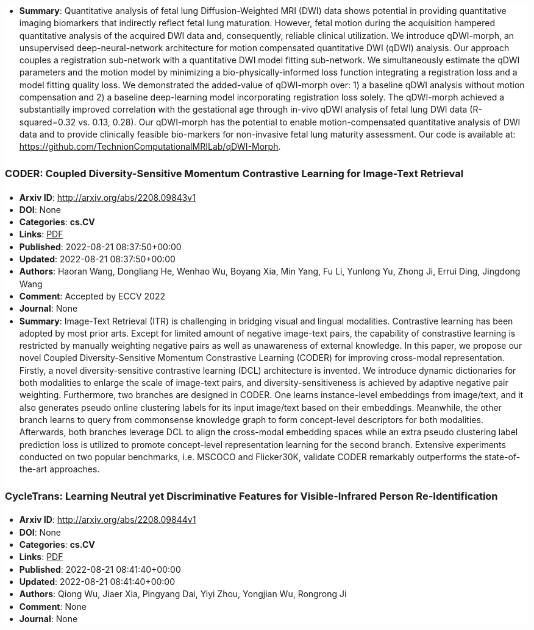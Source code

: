 - **Summary**: Quantitative analysis of fetal lung Diffusion-Weighted MRI (DWI) data shows potential in providing quantitative imaging biomarkers that indirectly reflect fetal lung maturation. However, fetal motion during the acquisition hampered quantitative analysis of the acquired DWI data and, consequently, reliable clinical utilization. We introduce qDWI-morph, an unsupervised deep-neural-network architecture for motion compensated quantitative DWI (qDWI) analysis. Our approach couples a registration sub-network with a quantitative DWI model fitting sub-network. We simultaneously estimate the qDWI parameters and the motion model by minimizing a bio-physically-informed loss function integrating a registration loss and a model fitting quality loss. We demonstrated the added-value of qDWI-morph over: 1) a baseline qDWI analysis without motion compensation and 2) a baseline deep-learning model incorporating registration loss solely. The qDWI-morph achieved a substantially improved correlation with the gestational age through in-vivo qDWI analysis of fetal lung DWI data (R-squared=0.32 vs. 0.13, 0.28). Our qDWI-morph has the potential to enable motion-compensated quantitative analysis of DWI data and to provide clinically feasible bio-markers for non-invasive fetal lung maturity assessment. Our code is available at: https://github.com/TechnionComputationalMRILab/qDWI-Morph.



### CODER: Coupled Diversity-Sensitive Momentum Contrastive Learning for Image-Text Retrieval
- **Arxiv ID**: http://arxiv.org/abs/2208.09843v1
- **DOI**: None
- **Categories**: **cs.CV**
- **Links**: [PDF](http://arxiv.org/pdf/2208.09843v1)
- **Published**: 2022-08-21 08:37:50+00:00
- **Updated**: 2022-08-21 08:37:50+00:00
- **Authors**: Haoran Wang, Dongliang He, Wenhao Wu, Boyang Xia, Min Yang, Fu Li, Yunlong Yu, Zhong Ji, Errui Ding, Jingdong Wang
- **Comment**: Accepted by ECCV 2022
- **Journal**: None
- **Summary**: Image-Text Retrieval (ITR) is challenging in bridging visual and lingual modalities. Contrastive learning has been adopted by most prior arts. Except for limited amount of negative image-text pairs, the capability of constrastive learning is restricted by manually weighting negative pairs as well as unawareness of external knowledge. In this paper, we propose our novel Coupled Diversity-Sensitive Momentum Constrastive Learning (CODER) for improving cross-modal representation. Firstly, a novel diversity-sensitive contrastive learning (DCL) architecture is invented. We introduce dynamic dictionaries for both modalities to enlarge the scale of image-text pairs, and diversity-sensitiveness is achieved by adaptive negative pair weighting. Furthermore, two branches are designed in CODER. One learns instance-level embeddings from image/text, and it also generates pseudo online clustering labels for its input image/text based on their embeddings. Meanwhile, the other branch learns to query from commonsense knowledge graph to form concept-level descriptors for both modalities. Afterwards, both branches leverage DCL to align the cross-modal embedding spaces while an extra pseudo clustering label prediction loss is utilized to promote concept-level representation learning for the second branch. Extensive experiments conducted on two popular benchmarks, i.e. MSCOCO and Flicker30K, validate CODER remarkably outperforms the state-of-the-art approaches.



### CycleTrans: Learning Neutral yet Discriminative Features for Visible-Infrared Person Re-Identification
- **Arxiv ID**: http://arxiv.org/abs/2208.09844v1
- **DOI**: None
- **Categories**: **cs.CV**
- **Links**: [PDF](http://arxiv.org/pdf/2208.09844v1)
- **Published**: 2022-08-21 08:41:40+00:00
- **Updated**: 2022-08-21 08:41:40+00:00
- **Authors**: Qiong Wu, Jiaer Xia, Pingyang Dai, Yiyi Zhou, Yongjian Wu, Rongrong Ji
- **Comment**: None
- **Journal**: None